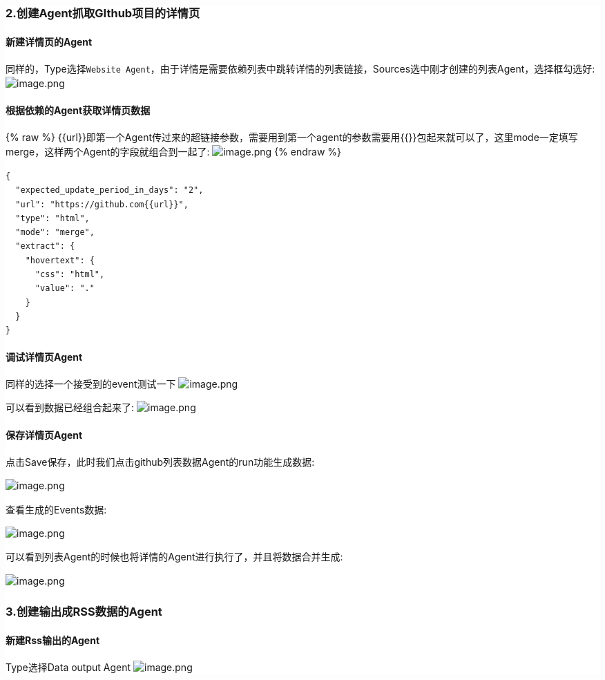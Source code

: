 ### 2.创建Agent抓取GIthub项目的详情页

#### 新建详情页的Agent
同样的，Type选择``Website Agent``，由于详情是需要依赖列表中跳转详情的列表链接，Sources选中刚才创建的列表Agent，选择框勾选好:
![image.png](https://img-blog.csdnimg.cn/img_convert/17eacec212aac1061fa836e89a2eb0bd.png)

#### 根据依赖的Agent获取详情页数据
{% raw %}
{{url}}即第一个Agent传过来的超链接参数，需要用到第一个agent的参数需要用{{}}包起来就可以了，这里mode一定填写merge，这样两个Agent的字段就组合到一起了:
![image.png](https://img-blog.csdnimg.cn/img_convert/90c25e6e8a2fa34de07c699c1ea413a5.png)
{% endraw %}
```
{
  "expected_update_period_in_days": "2",
  "url": "https://github.com{{url}}",
  "type": "html",
  "mode": "merge",
  "extract": {
    "hovertext": {
      "css": "html",
      "value": "."
    }
  }
}
```

#### 调试详情页Agent

同样的选择一个接受到的event测试一下
![image.png](https://img-blog.csdnimg.cn/img_convert/edccf6c10432cd8af97f8f5832d6aed0.png)

可以看到数据已经组合起来了:
![image.png](https://img-blog.csdnimg.cn/img_convert/63eea594b2e2c4b1272234dff5441426.png)

#### 保存详情页Agent
点击Save保存，此时我们点击github列表数据Agent的run功能生成数据:

![image.png](https://img-blog.csdnimg.cn/img_convert/2ed44321fb2c4318dde541641c976173.png)

查看生成的Events数据:

![image.png](https://img-blog.csdnimg.cn/img_convert/a900d7da8875299b375b11d4d9232539.png)

可以看到列表Agent的时候也将详情的Agent进行执行了，并且将数据合并生成:

![image.png](https://img-blog.csdnimg.cn/img_convert/cc1141cc1dad8e6040de5facda9a2a1c.png)

### 3.创建输出成RSS数据的Agent
#### 新建Rss输出的Agent
Type选择Data output Agent
![image.png](https://img-blog.csdnimg.cn/img_convert/210df3bb18ddabcdc1d0276df88e90ca.png)
